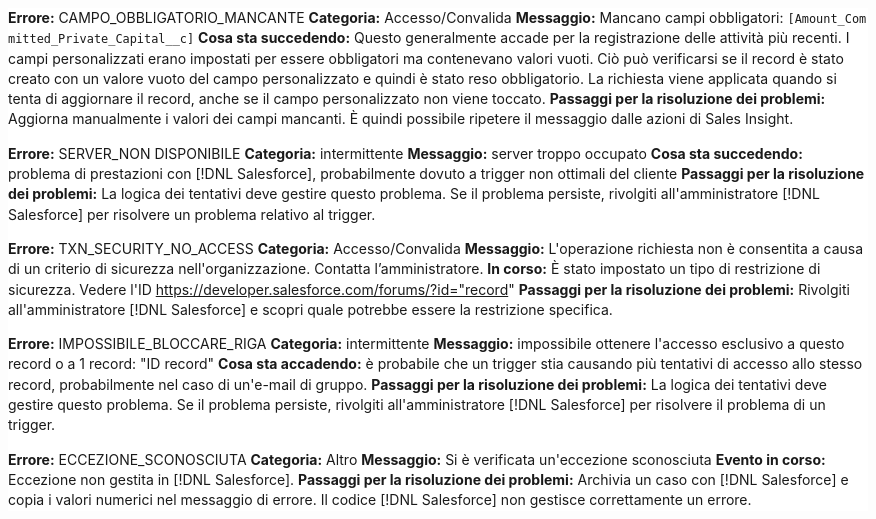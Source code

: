 
**Errore:** CAMPO_OBBLIGATORIO_MANCANTE
**Categoria:** Accesso/Convalida
**Messaggio:** Mancano campi obbligatori: `[Amount_Committed_Private_Capital__c]`
**Cosa sta succedendo:** Questo generalmente accade per la registrazione delle attività più recenti. I campi personalizzati erano impostati per essere obbligatori ma contenevano valori vuoti. Ciò può verificarsi se il record è stato creato con un valore vuoto del campo personalizzato e quindi è stato reso obbligatorio. La richiesta viene applicata quando si tenta di aggiornare il record, anche se il campo personalizzato non viene toccato.
**Passaggi per la risoluzione dei problemi:** Aggiorna manualmente i valori dei campi mancanti. È quindi possibile ripetere il messaggio dalle azioni di Sales Insight.

**Errore:** SERVER_NON DISPONIBILE
**Categoria:** intermittente
**Messaggio:** server troppo occupato
**Cosa sta succedendo:** problema di prestazioni con [!DNL Salesforce], probabilmente dovuto a trigger non ottimali del cliente
**Passaggi per la risoluzione dei problemi:** La logica dei tentativi deve gestire questo problema. Se il problema persiste, rivolgiti all&#39;amministratore [!DNL Salesforce] per risolvere un problema relativo al trigger.

**Errore:** TXN_SECURITY_NO_ACCESS
**Categoria:** Accesso/Convalida
**Messaggio:** L&#39;operazione richiesta non è consentita a causa di un criterio di sicurezza nell&#39;organizzazione. Contatta l’amministratore.
**In corso:** È stato impostato un tipo di restrizione di sicurezza. Vedere l&#39;ID <https://developer.salesforce.com/forums/?id="record>&quot;
**Passaggi per la risoluzione dei problemi:** Rivolgiti all&#39;amministratore [!DNL Salesforce] e scopri quale potrebbe essere la restrizione specifica.

**Errore:** IMPOSSIBILE_BLOCCARE_RIGA
**Categoria:** intermittente
**Messaggio:** impossibile ottenere l&#39;accesso esclusivo a questo record o a 1 record: &quot;ID record&quot;
**Cosa sta accadendo:** è probabile che un trigger stia causando più tentativi di accesso allo stesso record, probabilmente nel caso di un&#39;e-mail di gruppo.
**Passaggi per la risoluzione dei problemi:** La logica dei tentativi deve gestire questo problema. Se il problema persiste, rivolgiti all&#39;amministratore [!DNL Salesforce] per risolvere il problema di un trigger.

**Errore:** ECCEZIONE_SCONOSCIUTA
**Categoria:** Altro
**Messaggio:** Si è verificata un&#39;eccezione sconosciuta
**Evento in corso:** Eccezione non gestita in [!DNL Salesforce].
**Passaggi per la risoluzione dei problemi:** Archivia un caso con [!DNL Salesforce] e copia i valori numerici nel messaggio di errore. Il codice [!DNL Salesforce] non gestisce correttamente un errore.
